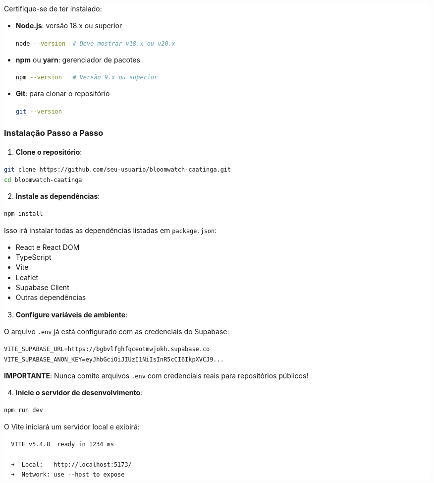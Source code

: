 Certifique-se de ter instalado:

- **Node.js**: versão 18.x ou superior
  ```bash
  node --version  # Deve mostrar v18.x ou v20.x
  ```

- **npm** ou **yarn**: gerenciador de pacotes
  ```bash
  npm --version   # Versão 9.x ou superior
  ```

- **Git**: para clonar o repositório
  ```bash
  git --version
  ```

### Instalação Passo a Passo

1. **Clone o repositório**:
```bash
git clone https://github.com/seu-usuario/bloomwatch-caatinga.git
cd bloomwatch-caatinga
```

2. **Instale as dependências**:
```bash
npm install
```

Isso irá instalar todas as dependências listadas em `package.json`:
- React e React DOM
- TypeScript
- Vite
- Leaflet
- Supabase Client
- Outras dependências

3. **Configure variáveis de ambiente**:

O arquivo `.env` já está configurado com as credenciais do Supabase:

```env
VITE_SUPABASE_URL=https://bgbvlfghfqceotmwjokh.supabase.co
VITE_SUPABASE_ANON_KEY=eyJhbGciOiJIUzI1NiIsInR5cCI6IkpXVCJ9...
```

**IMPORTANTE**: Nunca comite arquivos `.env` com credenciais reais para repositórios públicos!

4. **Inicie o servidor de desenvolvimento**:
```bash
npm run dev
```

O Vite iniciará um servidor local e exibirá:
```
  VITE v5.4.8  ready in 1234 ms

  ➜  Local:   http://localhost:5173/
  ➜  Network: use --host to expose
```
